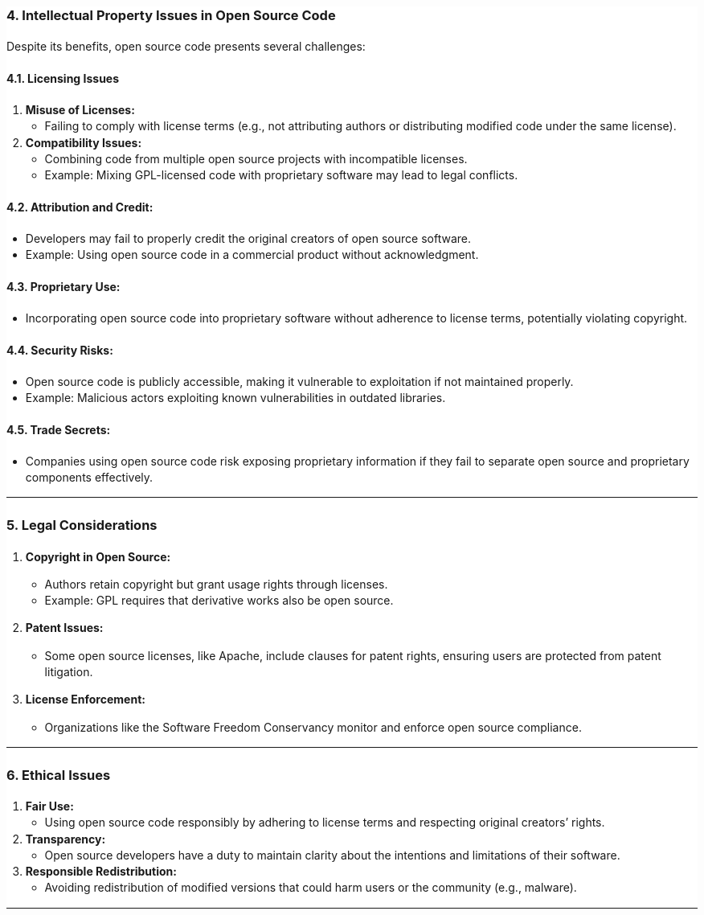 
### **4. Intellectual Property Issues in Open Source Code**
Despite its benefits, open source code presents several challenges:

#### **4.1. Licensing Issues**
1. **Misuse of Licenses:**
   - Failing to comply with license terms (e.g., not attributing authors or distributing modified code under the same license).
2. **Compatibility Issues:**
   - Combining code from multiple open source projects with incompatible licenses.
   - Example: Mixing GPL-licensed code with proprietary software may lead to legal conflicts.

#### **4.2. Attribution and Credit:**
   - Developers may fail to properly credit the original creators of open source software.
   - Example: Using open source code in a commercial product without acknowledgment.

#### **4.3. Proprietary Use:**
   - Incorporating open source code into proprietary software without adherence to license terms, potentially violating copyright.

#### **4.4. Security Risks:**
   - Open source code is publicly accessible, making it vulnerable to exploitation if not maintained properly.
   - Example: Malicious actors exploiting known vulnerabilities in outdated libraries.

#### **4.5. Trade Secrets:**
   - Companies using open source code risk exposing proprietary information if they fail to separate open source and proprietary components effectively.

---

### **5. Legal Considerations**
1. **Copyright in Open Source:**
   - Authors retain copyright but grant usage rights through licenses.
   - Example: GPL requires that derivative works also be open source.

2. **Patent Issues:**
   - Some open source licenses, like Apache, include clauses for patent rights, ensuring users are protected from patent litigation.

3. **License Enforcement:**
   - Organizations like the Software Freedom Conservancy monitor and enforce open source compliance.

---

### **6. Ethical Issues**
1. **Fair Use:**
   - Using open source code responsibly by adhering to license terms and respecting original creators’ rights.
2. **Transparency:**
   - Open source developers have a duty to maintain clarity about the intentions and limitations of their software.
3. **Responsible Redistribution:**
   - Avoiding redistribution of modified versions that could harm users or the community (e.g., malware).

---